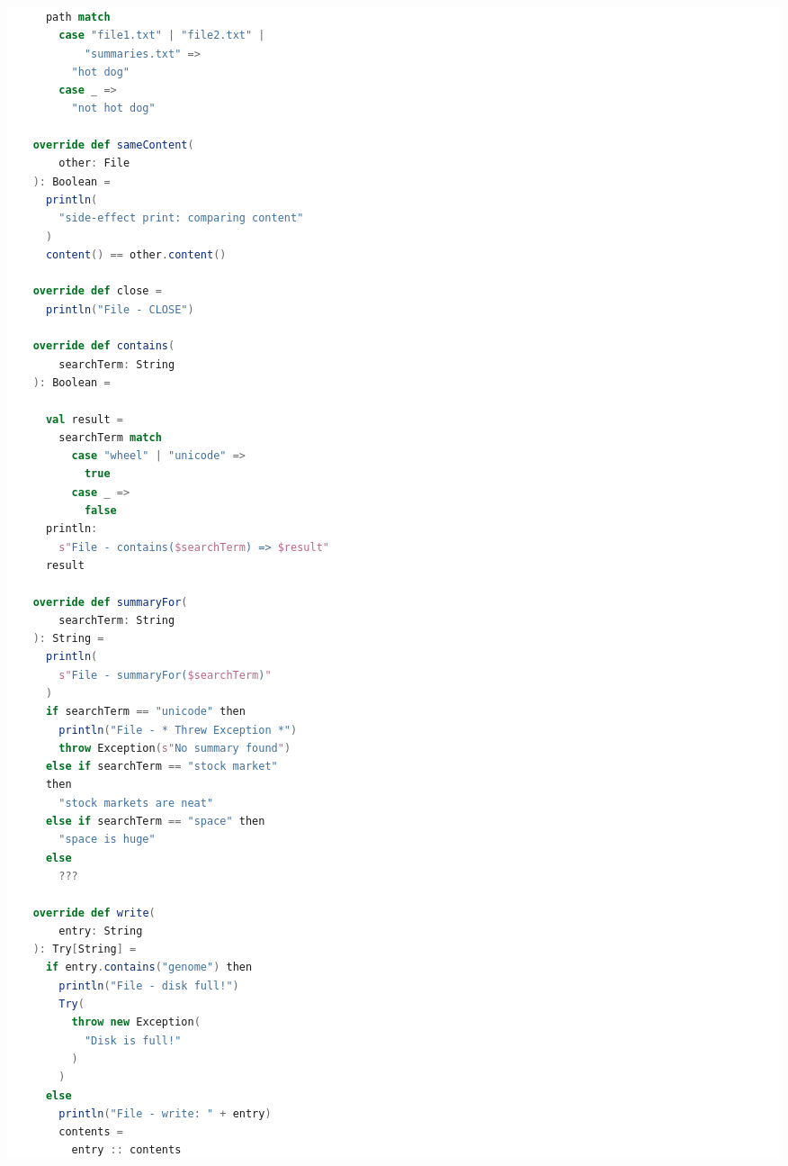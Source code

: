 ```scala 3 mdoc:invisible
      path match
        case "file1.txt" | "file2.txt" |
            "summaries.txt" =>
          "hot dog"
        case _ =>
          "not hot dog"

    override def sameContent(
        other: File
    ): Boolean =
      println(
        "side-effect print: comparing content"
      )
      content() == other.content()

    override def close =
      println("File - CLOSE")

    override def contains(
        searchTerm: String
    ): Boolean =

      val result =
        searchTerm match
          case "wheel" | "unicode" =>
            true
          case _ =>
            false
      println:
        s"File - contains($searchTerm) => $result"
      result

    override def summaryFor(
        searchTerm: String
    ): String =
      println(
        s"File - summaryFor($searchTerm)"
      )
      if searchTerm == "unicode" then
        println("File - * Threw Exception *")
        throw Exception(s"No summary found")
      else if searchTerm == "stock market"
      then
        "stock markets are neat"
      else if searchTerm == "space" then
        "space is huge"
      else
        ???

    override def write(
        entry: String
    ): Try[String] =
      if entry.contains("genome") then
        println("File - disk full!")
        Try(
          throw new Exception(
            "Disk is full!"
          )
        )
      else
        println("File - write: " + entry)
        contents =
          entry :: contents
```
